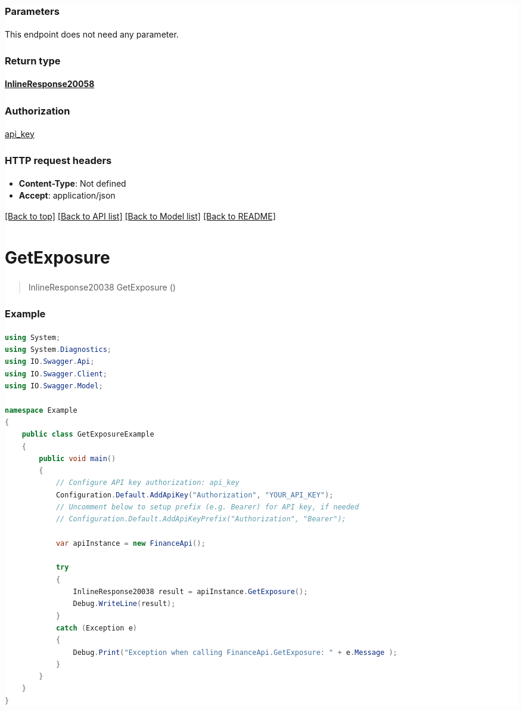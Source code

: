 ### Parameters
This endpoint does not need any parameter.

### Return type

[**InlineResponse20058**](InlineResponse20058.md)

### Authorization

[api_key](../README.md#api_key)

### HTTP request headers

 - **Content-Type**: Not defined
 - **Accept**: application/json

[[Back to top]](#) [[Back to API list]](../README.md#documentation-for-api-endpoints) [[Back to Model list]](../README.md#documentation-for-models) [[Back to README]](../README.md)
<a name="getexposure"></a>
# **GetExposure**
> InlineResponse20038 GetExposure ()



### Example
```csharp
using System;
using System.Diagnostics;
using IO.Swagger.Api;
using IO.Swagger.Client;
using IO.Swagger.Model;

namespace Example
{
    public class GetExposureExample
    {
        public void main()
        {
            // Configure API key authorization: api_key
            Configuration.Default.AddApiKey("Authorization", "YOUR_API_KEY");
            // Uncomment below to setup prefix (e.g. Bearer) for API key, if needed
            // Configuration.Default.AddApiKeyPrefix("Authorization", "Bearer");

            var apiInstance = new FinanceApi();

            try
            {
                InlineResponse20038 result = apiInstance.GetExposure();
                Debug.WriteLine(result);
            }
            catch (Exception e)
            {
                Debug.Print("Exception when calling FinanceApi.GetExposure: " + e.Message );
            }
        }
    }
}
```
